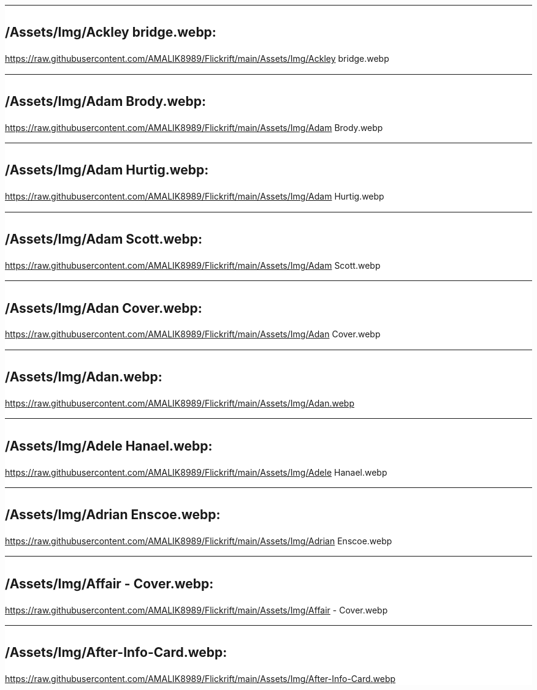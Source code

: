 
--------------------------------------------------------------------------------
/Assets/Img/Ackley bridge.webp:
--------------------------------------------------------------------------------
https://raw.githubusercontent.com/AMALIK8989/Flickrift/main/Assets/Img/Ackley bridge.webp


--------------------------------------------------------------------------------
/Assets/Img/Adam Brody.webp:
--------------------------------------------------------------------------------
https://raw.githubusercontent.com/AMALIK8989/Flickrift/main/Assets/Img/Adam Brody.webp


--------------------------------------------------------------------------------
/Assets/Img/Adam Hurtig.webp:
--------------------------------------------------------------------------------
https://raw.githubusercontent.com/AMALIK8989/Flickrift/main/Assets/Img/Adam Hurtig.webp


--------------------------------------------------------------------------------
/Assets/Img/Adam Scott.webp:
--------------------------------------------------------------------------------
https://raw.githubusercontent.com/AMALIK8989/Flickrift/main/Assets/Img/Adam Scott.webp


--------------------------------------------------------------------------------
/Assets/Img/Adan Cover.webp:
--------------------------------------------------------------------------------
https://raw.githubusercontent.com/AMALIK8989/Flickrift/main/Assets/Img/Adan Cover.webp


--------------------------------------------------------------------------------
/Assets/Img/Adan.webp:
--------------------------------------------------------------------------------
https://raw.githubusercontent.com/AMALIK8989/Flickrift/main/Assets/Img/Adan.webp


--------------------------------------------------------------------------------
/Assets/Img/Adele Hanael.webp:
--------------------------------------------------------------------------------
https://raw.githubusercontent.com/AMALIK8989/Flickrift/main/Assets/Img/Adele Hanael.webp


--------------------------------------------------------------------------------
/Assets/Img/Adrian Enscoe.webp:
--------------------------------------------------------------------------------
https://raw.githubusercontent.com/AMALIK8989/Flickrift/main/Assets/Img/Adrian Enscoe.webp


--------------------------------------------------------------------------------
/Assets/Img/Affair - Cover.webp:
--------------------------------------------------------------------------------
https://raw.githubusercontent.com/AMALIK8989/Flickrift/main/Assets/Img/Affair - Cover.webp


--------------------------------------------------------------------------------
/Assets/Img/After-Info-Card.webp:
--------------------------------------------------------------------------------
https://raw.githubusercontent.com/AMALIK8989/Flickrift/main/Assets/Img/After-Info-Card.webp
